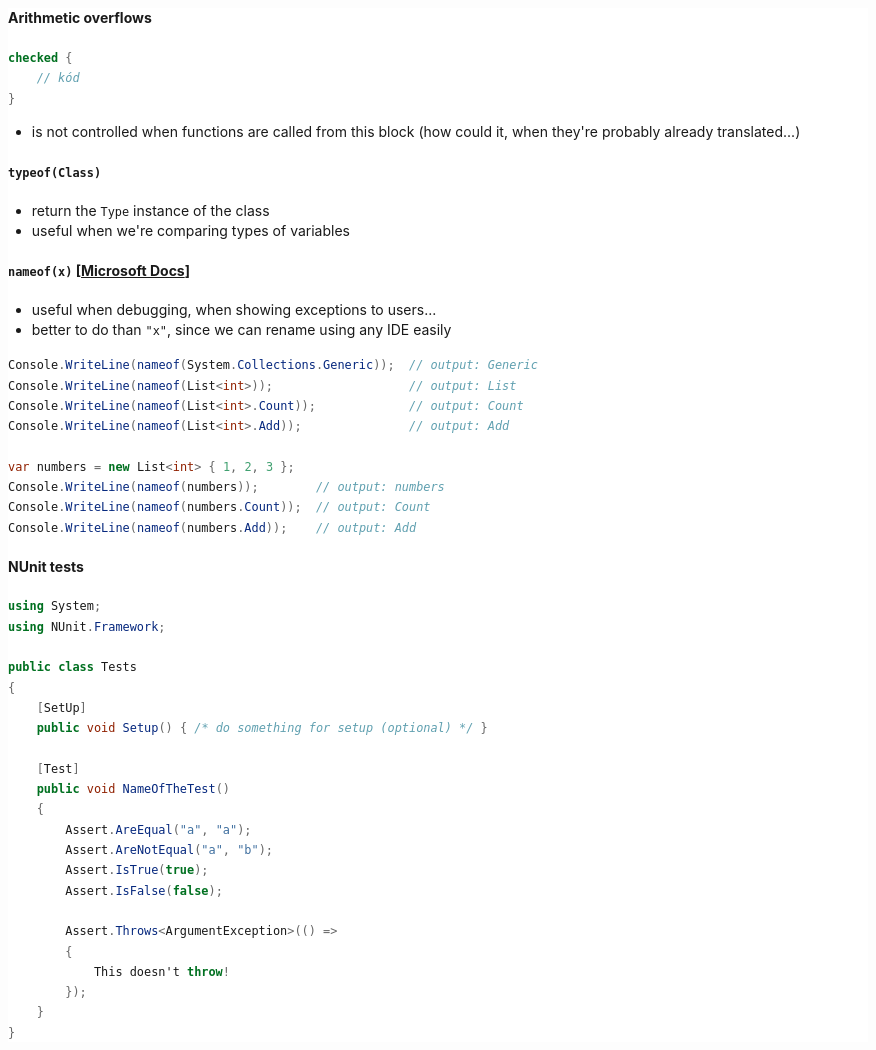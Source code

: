 #### Arithmetic overflows
```cs
checked {
	// kód
}
```
- is not controlled when functions are called from this block (how could it, when they're probably already translated...)

#### `typeof(Class)`
- return the `Type` instance of the class
- useful when we're comparing types of variables

#### `nameof(x)` [[Microsoft Docs](https://docs.microsoft.com/en-us/dotnet/csharp/language-reference/operators/nameof)]
- useful when debugging, when showing exceptions to users...
- better to do than `"x"`, since we can rename using any IDE easily

```cs
Console.WriteLine(nameof(System.Collections.Generic));  // output: Generic
Console.WriteLine(nameof(List<int>));                   // output: List
Console.WriteLine(nameof(List<int>.Count));             // output: Count
Console.WriteLine(nameof(List<int>.Add));               // output: Add

var numbers = new List<int> { 1, 2, 3 };
Console.WriteLine(nameof(numbers));        // output: numbers
Console.WriteLine(nameof(numbers.Count));  // output: Count
Console.WriteLine(nameof(numbers.Add));    // output: Add
```

#### NUnit tests

```cs
using System;
using NUnit.Framework;

public class Tests
{
	[SetUp]
	public void Setup() { /* do something for setup (optional) */ }
	
	[Test]
	public void NameOfTheTest()
	{
		Assert.AreEqual("a", "a");
		Assert.AreNotEqual("a", "b");
		Assert.IsTrue(true);
		Assert.IsFalse(false);
		
		Assert.Throws<ArgumentException>(() =>
		{
			This doesn't throw!
		});
	}
}
```
